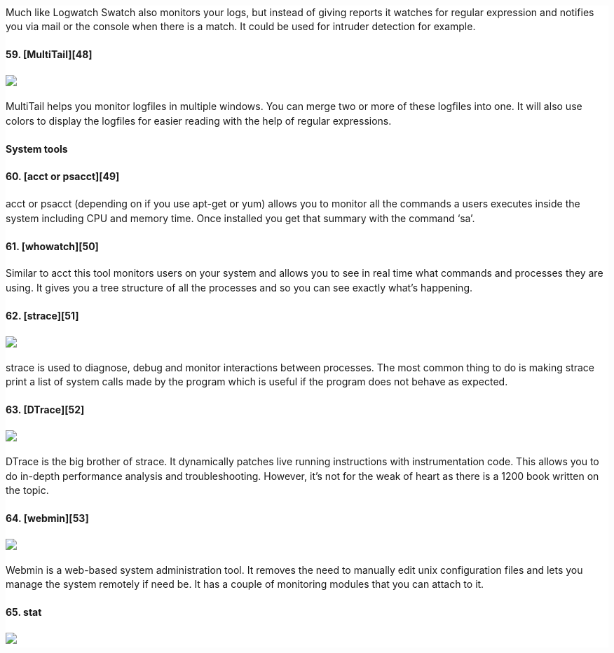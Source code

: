 Much like Logwatch Swatch also monitors your logs, but instead of giving reports it watches for regular expression and notifies you via mail or the console when there is a match. It could be used for intruder detection for example.

#### 59. [MultiTail][48] ####

![](https://serverdensity-wpengine.netdna-ssl.com/wp-content/uploads/2015/02/multitail.jpg)

MultiTail helps you monitor logfiles in multiple windows. You can merge two or more of these logfiles into one. It will also use colors to display the logfiles for easier reading with the help of regular expressions.

#### System tools ####

#### 60. [acct or psacct][49] ####

acct or psacct (depending on if you use apt-get or yum) allows you to monitor all the commands a users executes inside the system including CPU and memory time. Once installed you get that summary with the command ‘sa’.

#### 61. [whowatch][50] ####

Similar to acct this tool monitors users on your system and allows you to see in real time what commands and processes they are using. It gives you a tree structure of all the processes and so you can see exactly what’s happening.

#### 62. [strace][51] ####

![](https://serverdensity-wpengine.netdna-ssl.com/wp-content/uploads/2015/02/strace.jpg)

strace is used to diagnose, debug and monitor interactions between processes. The most common thing to do is making strace print a list of system calls made by the program which is useful if the program does not behave as expected.

#### 63. [DTrace][52] ####

![](https://serverdensity-wpengine.netdna-ssl.com/wp-content/uploads/2015/02/dtrace.jpg)

DTrace is the big brother of strace. It dynamically patches live running instructions with instrumentation code. This allows you to do in-depth performance analysis and troubleshooting. However, it’s not for the weak of heart as there is a 1200 book written on the topic.

#### 64. [webmin][53] ####

![](https://serverdensity-wpengine.netdna-ssl.com/wp-content/uploads/2015/02/webmin.jpg)

Webmin is a web-based system administration tool. It removes the need to manually edit unix configuration files and lets you manage the system remotely if need be. It has a couple of monitoring modules that you can attach to it.

#### 65. stat ####

![](https://serverdensity-wpengine.netdna-ssl.com/wp-content/uploads/2015/02/stat.jpg)
